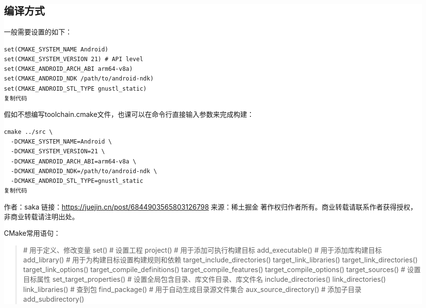 ## 编译方式

一般需要设置的如下：

```
set(CMAKE_SYSTEM_NAME Android)
set(CMAKE_SYSTEM_VERSION 21) # API level
set(CMAKE_ANDROID_ARCH_ABI arm64-v8a)
set(CMAKE_ANDROID_NDK /path/to/android-ndk)
set(CMAKE_ANDROID_STL_TYPE gnustl_static)
复制代码
```

假如不想编写toolchain.cmake文件，也课可以在命令行直接输入参数来完成构建：

```
cmake ../src \
  -DCMAKE_SYSTEM_NAME=Android \
  -DCMAKE_SYSTEM_VERSION=21 \
  -DCMAKE_ANDROID_ARCH_ABI=arm64-v8a \
  -DCMAKE_ANDROID_NDK=/path/to/android-ndk \
  -DCMAKE_ANDROID_STL_TYPE=gnustl_static
复制代码
```




作者：saka
链接：https://juejin.cn/post/6844903565803126798
来源：稀土掘金
著作权归作者所有。商业转载请联系作者获得授权，非商业转载请注明出处。

CMake常用语句：

> \# 用于定义、修改变量
> set()
> \# 设置工程
> project()
> \# 用于添加可执行构建目标
> add_executable()
> \# 用于添加库构建目标
> add_library()
> \# 用于为构建目标设置构建规则和依赖
> target_include_directories()
> target_link_libraries()
> target_link_directories()
> target_link_options()
> target_compile_definitions()
> target_compile_features()
> target_compile_options()
> target_sources()
> \# 设置目标属性
> set_target_properties()
> \# 设置全局包含目录、库文件目录、库文件名
> include_directories()
> link_directories()
> link_libraries()
> \# 查到包
> find_package()
> \# 用于自动生成目录源文件集合
> aux_source_directory()
> \# 添加子目录
> add_subdirectory()
